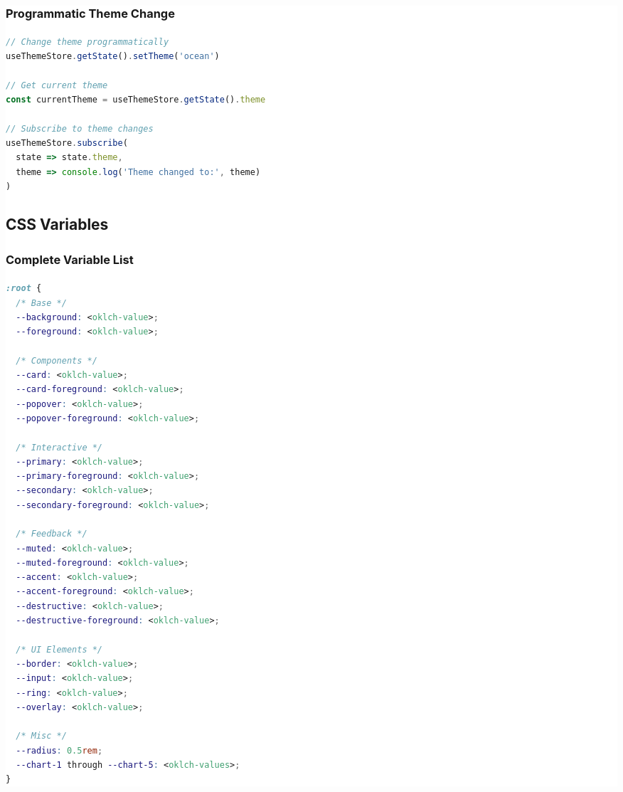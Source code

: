 ### Programmatic Theme Change

```typescript
// Change theme programmatically
useThemeStore.getState().setTheme('ocean')

// Get current theme
const currentTheme = useThemeStore.getState().theme

// Subscribe to theme changes
useThemeStore.subscribe(
  state => state.theme,
  theme => console.log('Theme changed to:', theme)
)
```

## CSS Variables

### Complete Variable List

```css
:root {
  /* Base */
  --background: <oklch-value>;
  --foreground: <oklch-value>;
  
  /* Components */
  --card: <oklch-value>;
  --card-foreground: <oklch-value>;
  --popover: <oklch-value>;
  --popover-foreground: <oklch-value>;
  
  /* Interactive */
  --primary: <oklch-value>;
  --primary-foreground: <oklch-value>;
  --secondary: <oklch-value>;
  --secondary-foreground: <oklch-value>;
  
  /* Feedback */
  --muted: <oklch-value>;
  --muted-foreground: <oklch-value>;
  --accent: <oklch-value>;
  --accent-foreground: <oklch-value>;
  --destructive: <oklch-value>;
  --destructive-foreground: <oklch-value>;
  
  /* UI Elements */
  --border: <oklch-value>;
  --input: <oklch-value>;
  --ring: <oklch-value>;
  --overlay: <oklch-value>;
  
  /* Misc */
  --radius: 0.5rem;
  --chart-1 through --chart-5: <oklch-values>;
}
```
